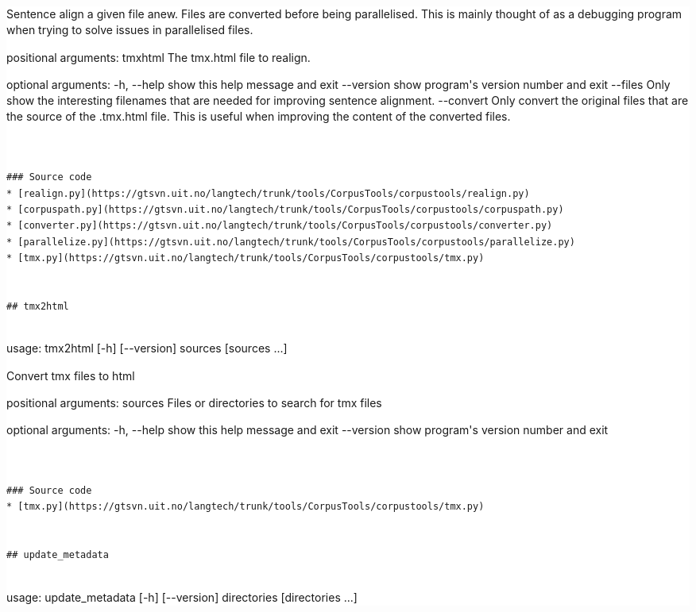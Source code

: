 
Sentence align a given file anew. Files are converted before being
parallelised. This is mainly thought of as a debugging program when trying to
solve issues in parallelised files.


positional arguments:
  tmxhtml     The tmx.html file to realign.


optional arguments:
  -h, --help  show this help message and exit
  --version   show program's version number and exit
  --files     Only show the interesting filenames that are needed for
              improving sentence alignment.
  --convert   Only convert the original files that are the source of the
              .tmx.html file. This is useful when improving the content of the
              converted files.
```


### Source code
* [realign.py](https://gtsvn.uit.no/langtech/trunk/tools/CorpusTools/corpustools/realign.py)
* [corpuspath.py](https://gtsvn.uit.no/langtech/trunk/tools/CorpusTools/corpustools/corpuspath.py)
* [converter.py](https://gtsvn.uit.no/langtech/trunk/tools/CorpusTools/corpustools/converter.py)
* [parallelize.py](https://gtsvn.uit.no/langtech/trunk/tools/CorpusTools/corpustools/parallelize.py)
* [tmx.py](https://gtsvn.uit.no/langtech/trunk/tools/CorpusTools/corpustools/tmx.py)


## tmx2html


```
usage: tmx2html [-h] [--version] sources [sources ...]


Convert tmx files to html


positional arguments:
  sources     Files or directories to search for tmx files


optional arguments:
  -h, --help  show this help message and exit
  --version   show program's version number and exit
```


### Source code
* [tmx.py](https://gtsvn.uit.no/langtech/trunk/tools/CorpusTools/corpustools/tmx.py)


## update_metadata


```
usage: update_metadata [-h] [--version] directories [directories ...]
